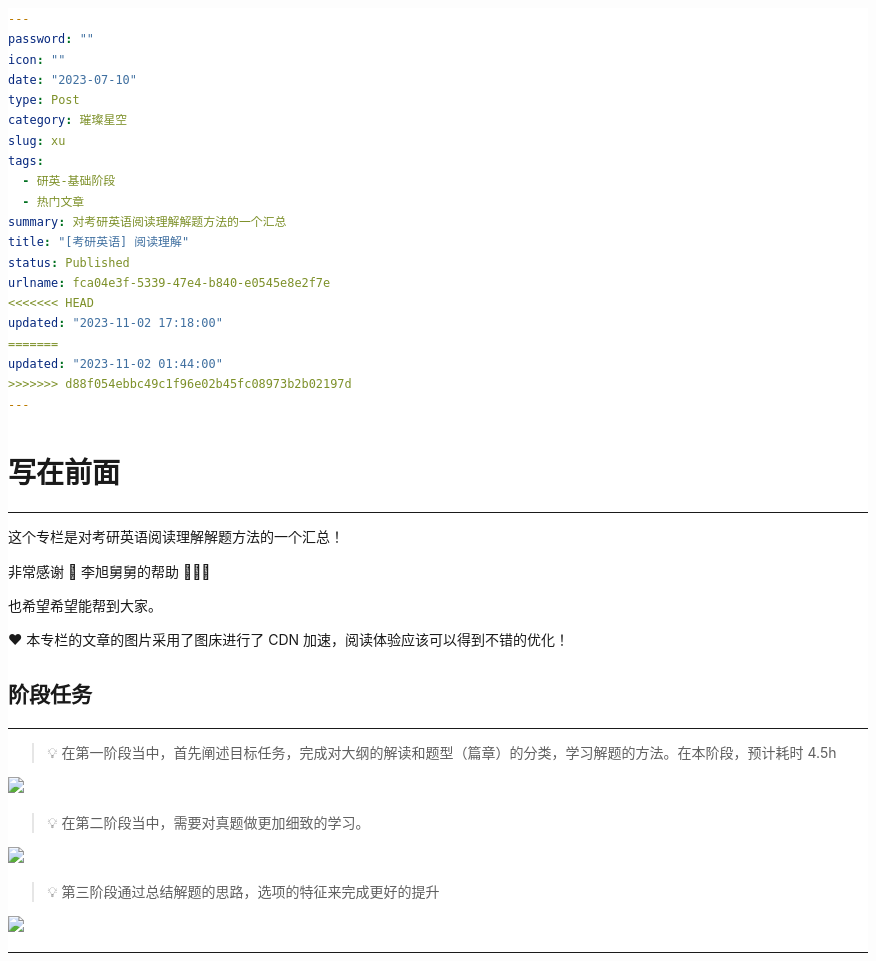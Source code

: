```yaml
---
password: ""
icon: ""
date: "2023-07-10"
type: Post
category: 璀璨星空
slug: xu
tags:
  - 研英-基础阶段
  - 热门文章
summary: 对考研英语阅读理解解题方法的一个汇总
title: "[考研英语] 阅读理解"
status: Published
urlname: fca04e3f-5339-47e4-b840-e0545e8e2f7e
<<<<<<< HEAD
updated: "2023-11-02 17:18:00"
=======
updated: "2023-11-02 01:44:00"
>>>>>>> d88f054ebbc49c1f96e02b45fc08973b2b02197d
---
```


# 写在前面

---

这个专栏是对考研英语阅读理解解题方法的一个汇总！

非常感谢 🙏 李旭舅舅的帮助 🌺🌺🌺

也希望希望能帮到大家。

❤️ 本专栏的文章的图片采用了图床进行了 CDN 加速，阅读体验应该可以得到不错的优化！

## 阶段任务

---

> 💡 在第一阶段当中，首先阐述目标任务，完成对大纲的解读和题型（篇章）的分类，学习解题的方法。在本阶段，预计耗时 4.5h

![](https://bu.dusays.com/2023/08/15/64dae0acb9ff7.png)

> 💡 在第二阶段当中，需要对真题做更加细致的学习。

![](https://bu.dusays.com/2023/08/15/64dae0d54bb30.png)

> 💡 第三阶段通过总结解题的思路，选项的特征来完成更好的提升

![](https://bu.dusays.com/2023/08/15/64dae0bf8385a.png)

---
